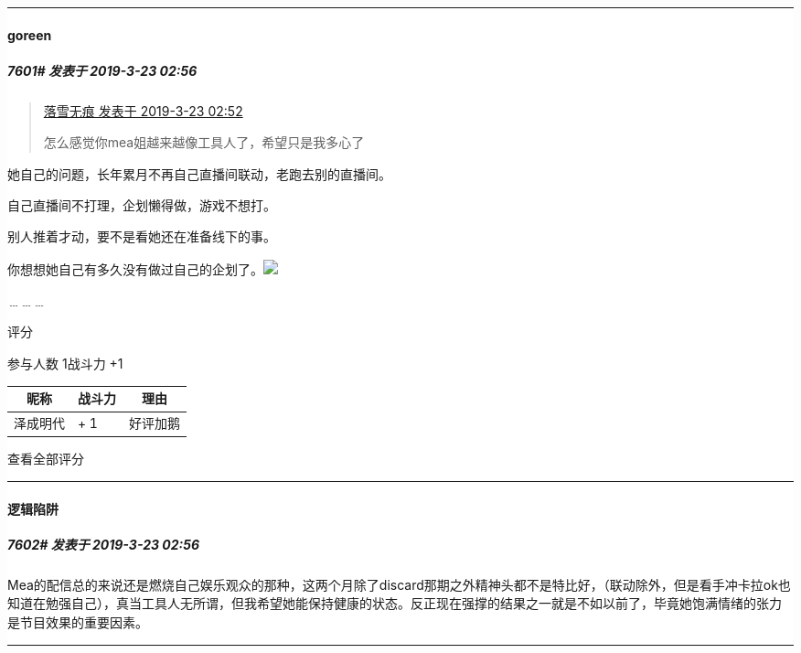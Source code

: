 





-----

####  goreen  
##### 7601#       发表于 2019-3-23 02:56



<blockquote><a href="httphttps://bbs.saraba1st.com/2b/forum.php?mod=redirect&amp;goto=findpost&amp;pid=43005631&amp;ptid=1808327" target="_blank">落雪无痕 发表于 2019-3-23 02:52</a>

怎么感觉你mea姐越来越像工具人了，希望只是我多心了</blockquote>
她自己的问题，长年累月不再自己直播间联动，老跑去别的直播间。

自己直播间不打理，企划懒得做，游戏不想打。

别人推着才动，要不是看她还在准备线下的事。

你想想她自己有多久没有做过自己的企划了。<img src="https://static.saraba1st.com/image/smiley/face2017/020.png" referrerpolicy="no-referrer">



﹍﹍﹍

评分





 参与人数 1战斗力 +1

|昵称|战斗力|理由|
|----|---|---|
| 泽成明代| + 1|好评加鹅|



查看全部评分






-----

####  逻辑陷阱  
##### 7602#       发表于 2019-3-23 02:56




Mea的配信总的来说还是燃烧自己娱乐观众的那种，这两个月除了discard那期之外精神头都不是特比好，（联动除外，但是看手冲卡拉ok也知道在勉强自己），真当工具人无所谓，但我希望她能保持健康的状态。反正现在强撑的结果之一就是不如以前了，毕竟她饱满情绪的张力是节目效果的重要因素。







-----
